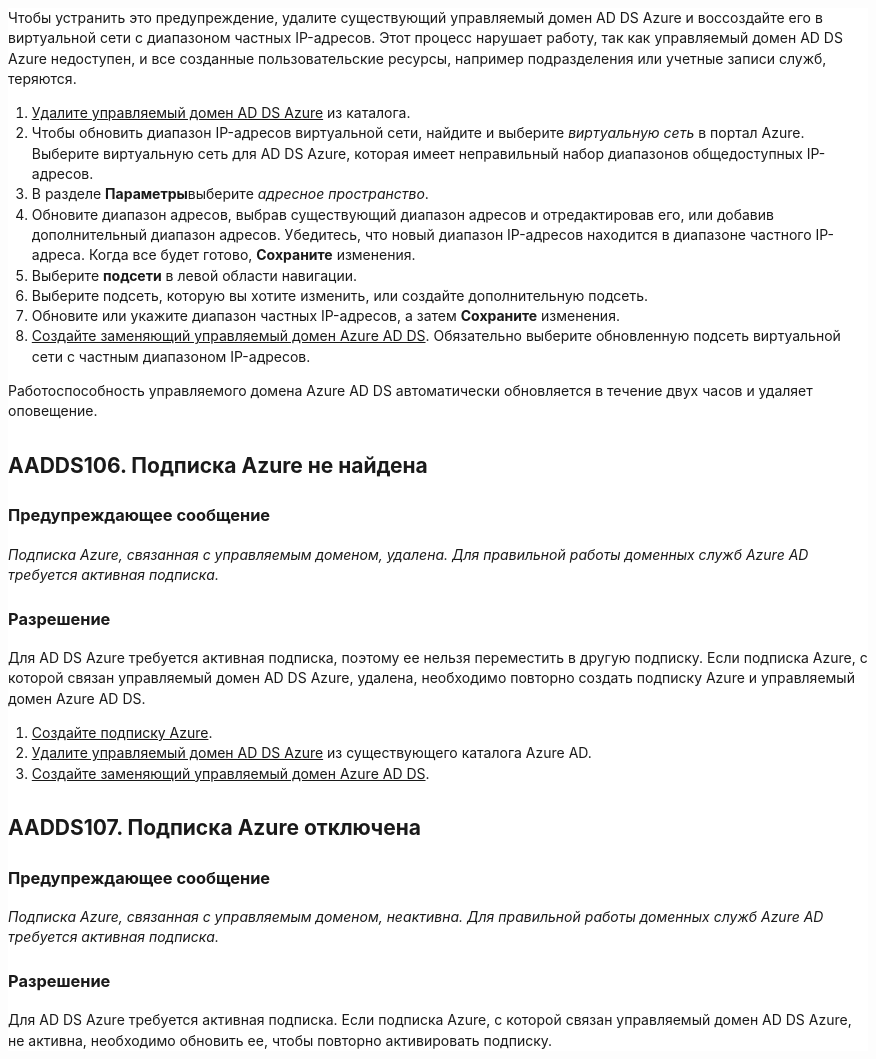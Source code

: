 Чтобы устранить это предупреждение, удалите существующий управляемый домен AD DS Azure и воссоздайте его в виртуальной сети с диапазоном частных IP-адресов. Этот процесс нарушает работу, так как управляемый домен AD DS Azure недоступен, и все созданные пользовательские ресурсы, например подразделения или учетные записи служб, теряются.

1. [Удалите управляемый домен AD DS Azure](delete-aadds.md) из каталога.
1. Чтобы обновить диапазон IP-адресов виртуальной сети, найдите и выберите *виртуальную сеть* в портал Azure. Выберите виртуальную сеть для AD DS Azure, которая имеет неправильный набор диапазонов общедоступных IP-адресов.
1. В разделе **Параметры**выберите *адресное пространство*.
1. Обновите диапазон адресов, выбрав существующий диапазон адресов и отредактировав его, или добавив дополнительный диапазон адресов. Убедитесь, что новый диапазон IP-адресов находится в диапазоне частного IP-адреса. Когда все будет готово, **Сохраните** изменения.
1. Выберите **подсети** в левой области навигации.
1. Выберите подсеть, которую вы хотите изменить, или создайте дополнительную подсеть.
1. Обновите или укажите диапазон частных IP-адресов, а затем **Сохраните** изменения.
1. [Создайте заменяющий управляемый домен Azure AD DS](tutorial-create-instance.md). Обязательно выберите обновленную подсеть виртуальной сети с частным диапазоном IP-адресов.

Работоспособность управляемого домена Azure AD DS автоматически обновляется в течение двух часов и удаляет оповещение.

## <a name="aadds106-your-azure-subscription-is-not-found"></a>AADDS106. Подписка Azure не найдена

### <a name="alert-message"></a>Предупреждающее сообщение

*Подписка Azure, связанная с управляемым доменом, удалена.  Для правильной работы доменных служб Azure AD требуется активная подписка.*

### <a name="resolution"></a>Разрешение

Для AD DS Azure требуется активная подписка, поэтому ее нельзя переместить в другую подписку. Если подписка Azure, с которой связан управляемый домен AD DS Azure, удалена, необходимо повторно создать подписку Azure и управляемый домен Azure AD DS.

1. [Создайте подписку Azure](../cost-management-billing/manage/create-subscription.md).
1. [Удалите управляемый домен AD DS Azure](delete-aadds.md) из существующего каталога Azure AD.
1. [Создайте заменяющий управляемый домен Azure AD DS](tutorial-create-instance.md).

## <a name="aadds107-your-azure-subscription-is-disabled"></a>AADDS107. Подписка Azure отключена

### <a name="alert-message"></a>Предупреждающее сообщение

*Подписка Azure, связанная с управляемым доменом, неактивна.  Для правильной работы доменных служб Azure AD требуется активная подписка.*

### <a name="resolution"></a>Разрешение

Для AD DS Azure требуется активная подписка. Если подписка Azure, с которой связан управляемый домен AD DS Azure, не активна, необходимо обновить ее, чтобы повторно активировать подписку.
